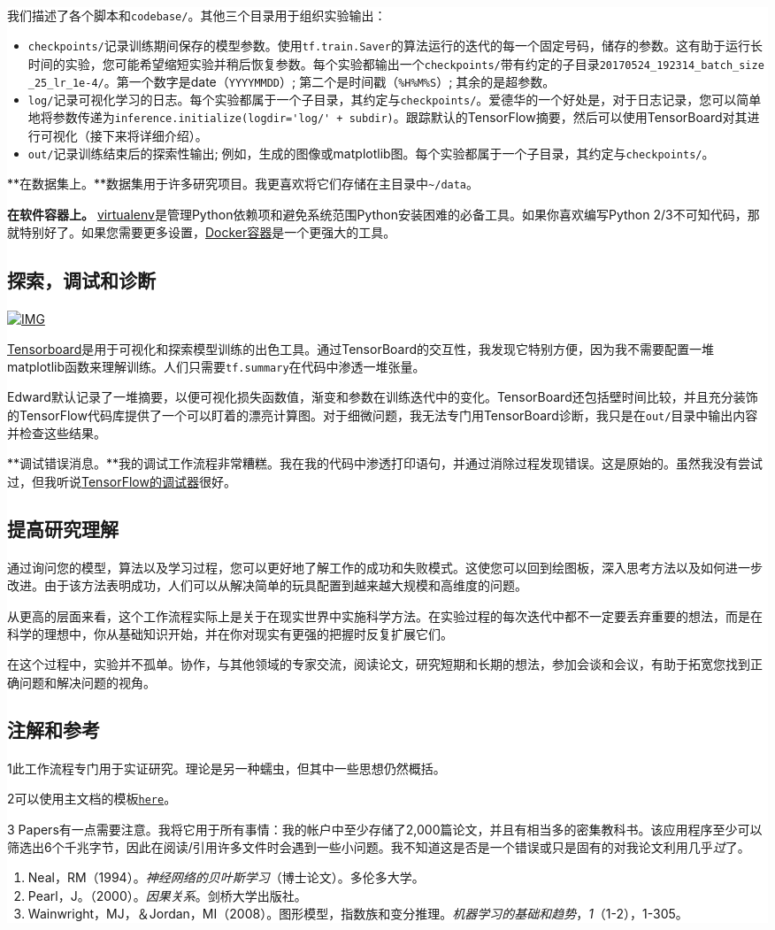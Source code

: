 我们描述了各个脚本和`codebase/`。其他三个目录用于组织实验输出：

- `checkpoints/`记录训练期间保存的模型参数。使用`tf.train.Saver`的算法运行的迭代的每一个固定号码，储存的参数。这有助于运行长时间的实验，您可能希望缩短实验并稍后恢复参数。每个实验都输出一个`checkpoints/`带有约定的子目录`20170524_192314_batch_size_25_lr_1e-4/`。第一个数字是date（`YYYYMMDD`）; 第二个是时间戳（`%H%M%S`）; 其余的是超参数。
- `log/`记录可视化学习的日志。每个实验都属于一个子目录，其约定与`checkpoints/`。爱德华的一个好处是，对于日志记录，您可以简单地将参数传递为`inference.initialize(logdir='log/' + subdir)`。跟踪默认的TensorFlow摘要，然后可以使用TensorBoard对其进行可视化（接下来将详细介绍）。
- `out/`记录训练结束后的探索性输出; 例如，生成的图像或matplotlib图。每个实验都属于一个子目录，其约定与`checkpoints/`。

**在数据集上。**数据集用于许多研究项目。我更喜欢将它们存储在主目录中`~/data`。

**在软件容器上。** [virtualenv](http://python-guide-pt-br.readthedocs.io/en/latest/dev/virtualenvs/)是管理Python依赖项和避免系统范围Python安装困难的必备工具。如果你喜欢编写Python 2/3不可知代码，那就特别好了。如果您需要更多设置，[Docker容器](https://www.docker.com/)是一个更强大的工具。

## 探索，调试和诊断

[![IMG](https://camo.githubusercontent.com/de52d78ff8d22cdb62af0ed9fd2c2d9c33595337/687474703a2f2f64757374696e7472616e2e636f6d2f626c6f672f6173736574732f323031372d30362d30332d666967342e706e67)](https://camo.githubusercontent.com/de52d78ff8d22cdb62af0ed9fd2c2d9c33595337/687474703a2f2f64757374696e7472616e2e636f6d2f626c6f672f6173736574732f323031372d30362d30332d666967342e706e67)

[Tensorboard](https://www.tensorflow.org/get_started/summaries_and_tensorboard)是用于可视化和探索模型训练的出色工具。通过TensorBoard的交互性，我发现它特别方便，因为我不需要配置一堆matplotlib函数来理解训练。人们只需要`tf.summary`在代码中渗透一堆张量。

Edward默认记录了一堆摘要，以便可视化损失函数值，渐变和参数在训练迭代中的变化。TensorBoard还包括壁时间比较，并且充分装饰的TensorFlow代码库提供了一个可以盯着的漂亮计算图。对于细微问题，我无法专门用TensorBoard诊断，我只是在`out/`目录中输出内容并检查这些结果。

**调试错误消息。**我的调试工作流程非常糟糕。我在我的代码中渗透打印语句，并通过消除过程发现错误。这是原始的。虽然我没有尝试过，但我听说[TensorFlow的调试器](https://www.tensorflow.org/programmers_guide/debugger)很好。

## 提高研究理解

通过询问您的模型，算法以及学习过程，您可以更好地了解工作的成功和失败模式。这使您可以回到绘图板，深入思考方法以及如何进一步改进。由于该方法表明成功，人们可以从解决简单的玩具配置到越来越大规模和高维度的问题。

从更高的层面来看，这个工作流程实际上是关于在现实世界中实施科学方法。在实验过程的每次迭代中都不一定要丢弃重要的想法，而是在科学的理想中，你从基础知识开始，并在你对现实有更强的把握时反复扩展它们。

在这个过程中，实验并不孤单。协作，与其他领域的专家交流，阅读论文，研究短期和长期的想法，参加会谈和会议，有助于拓宽您找到正确问题和解决问题的视角。

## 注解和参考

1此工作流程专门用于实证研究。理论是另一种蠕虫，但其中一些思想仍然概括。

2可以使用主文档的模板[`here`](https://github.com/dustinvtran/latex-templates)。

3 Papers有一点需要注意。我将它用于所有事情：我的帐户中至少存储了2,000篇论文，并且有相当多的密集教科书。该应用程序至少可以筛选出6个千兆字节，因此在阅读/引用许多文件时会遇到一些小问题。我不知道这是否是一个错误或只是固有的对我论文利用几乎*过*了。

1. Neal，RM（1994）。*神经网络的贝叶斯学习*（博士论文）。多伦多大学。
2. Pearl，J。（2000）。*因果关系*。剑桥大学出版社。
3. Wainwright，MJ，＆Jordan，MI（2008）。图形模型，指数族和变分推理。*机器学习的基础和趋势*，*1*（1-2），1-305。